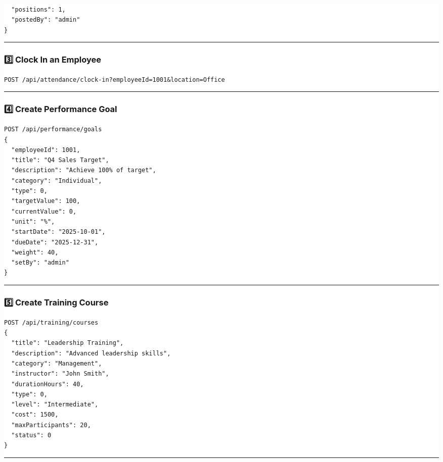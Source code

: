 ```http
  "positions": 1,
  "postedBy": "admin"
}
```

---

### 3️⃣ Clock In an Employee
```http
POST /api/attendance/clock-in?employeeId=1001&location=Office
```

---

### 4️⃣ Create Performance Goal
```http
POST /api/performance/goals
{
  "employeeId": 1001,
  "title": "Q4 Sales Target",
  "description": "Achieve 100% of target",
  "category": "Individual",
  "type": 0,
  "targetValue": 100,
  "currentValue": 0,
  "unit": "%",
  "startDate": "2025-10-01",
  "dueDate": "2025-12-31",
  "weight": 40,
  "setBy": "admin"
}
```

---

### 5️⃣ Create Training Course
```http
POST /api/training/courses
{
  "title": "Leadership Training",
  "description": "Advanced leadership skills",
  "category": "Management",
  "instructor": "John Smith",
  "durationHours": 40,
  "type": 0,
  "level": "Intermediate",
  "cost": 1500,
  "maxParticipants": 20,
  "status": 0
}
```

---